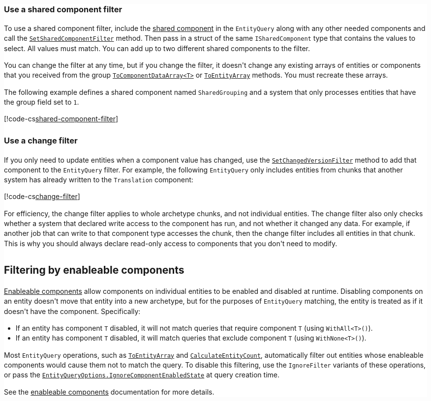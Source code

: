 ### Use a shared component filter

To use a shared component filter, include the [shared component](components-shared.md) in the `EntityQuery` along with any other needed components and call the [`SetSharedComponentFilter`](xref:Unity.Entities.EntityQuery.SetSharedComponentFilter*) method. Then pass in a struct of the same `ISharedComponent` type that contains the values to select. All values must match. You can add up to two different shared components to the filter.

You can change the filter at any time, but if you change the filter, it doesn't change any existing arrays of entities or components that you received from the group [`ToComponentDataArray<T>`](xref:Unity.Entities.EntityQuery.ToComponentDataArray*) or [`ToEntityArray`](xref:Unity.Entities.EntityQuery.ToEntityArray*) methods. You must recreate these arrays.

The following example defines a shared component named `SharedGrouping` and a system that only processes entities that have the group field set to `1`.

[!code-cs[shared-component-filter](../DocCodeSamples.Tests/EntityQueryExamples.cs#shared-component-filter)]

### Use a change filter

If you only need to update entities when a component value has changed, use the [`SetChangedVersionFilter`](xref:Unity.Entities.EntityQuery.SetSharedComponentFilter*) method to add that component to the `EntityQuery` filter. For example, the following `EntityQuery` only includes entities from chunks that another system has already written to the `Translation` component: 

[!code-cs[change-filter](../DocCodeSamples.Tests/EntityQueryExamples.cs#change-filter)]


For efficiency, the change filter applies to whole archetype chunks, and not individual entities. The change filter also only checks whether a system that declared write access to the component has run, and not whether it changed any data. For example, if another job that can write to that component type accesses the chunk, then the change filter includes all entities in that chunk. This is why you should always declare read-only access to components that you don't need to modify.

## Filtering by enableable components

[Enableable components](components-enableable.md) allow components on individual entities to be enabled and disabled at runtime. Disabling components on an entity doesn't move that entity into a new archetype, but for the purposes of `EntityQuery` matching, the entity is treated as if it doesn't have the component. Specifically:

* If an entity has component `T` disabled, it will not match queries that require component `T` (using `WithAll<T>()`).
* If an entity has component `T` disabled, it will match queries that exclude component `T` (using `WithNone<T>()`).

Most `EntityQuery` operations, such as [`ToEntityArray`](xref:Unity.Entities.EntityQuery.ToEntityArray*) and [`CalculateEntityCount`](xref:Unity.Entities.EntityQuery.CalculateEntityCount*), automatically filter out entities whose enableable components would cause them not to match the query. To disable this filtering, use the `IgnoreFilter` variants of these operations, or pass the [`EntityQueryOptions.IgnoreComponentEnabledState`](xref:Unity.Entities.EntityQueryOptions.IgnoreComponentEnabledState) at query creation time.

See the [enableable components](components-enableable.md) documentation for more details.
